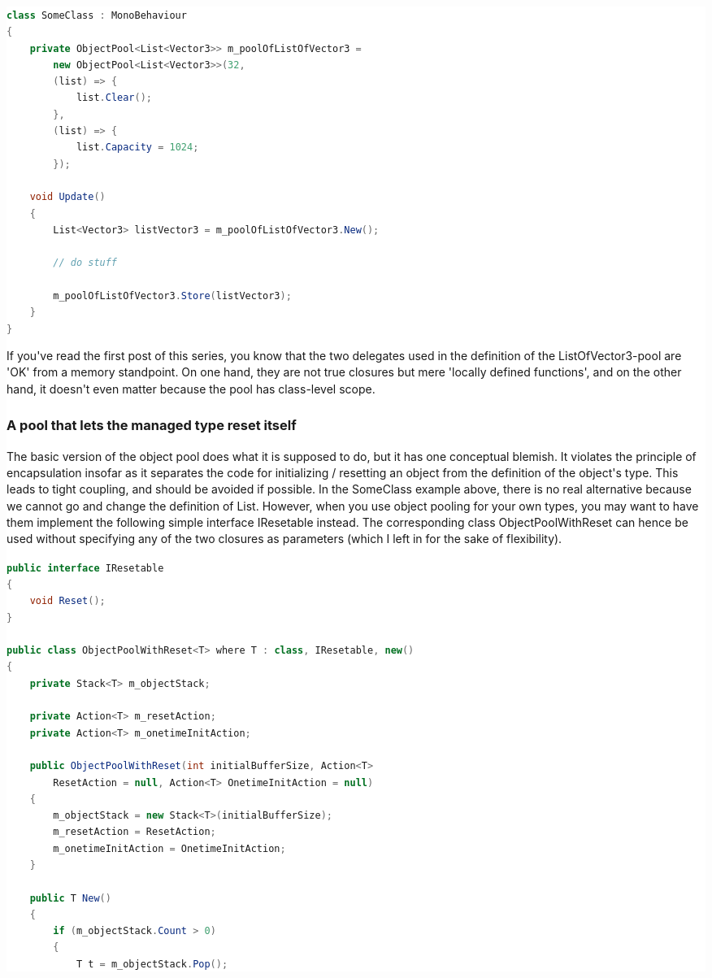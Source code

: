 ``` C#
class SomeClass : MonoBehaviour
{
    private ObjectPool<List<Vector3>> m_poolOfListOfVector3 =
        new ObjectPool<List<Vector3>>(32,
        (list) => {
            list.Clear();
        },
        (list) => {
            list.Capacity = 1024;
        });

    void Update()
    {
        List<Vector3> listVector3 = m_poolOfListOfVector3.New();

        // do stuff

        m_poolOfListOfVector3.Store(listVector3);
    }
}
```
If you've read the first post of this series, you know that the two delegates used in the definition of the ListOfVector3-pool are 'OK' from a memory standpoint. On one hand, they are not true closures but mere 'locally defined functions', and on the other hand, it doesn't even matter because the pool has class-level scope.

### A pool that lets the managed type reset itself

The basic version of the object pool does what it is supposed to do, but it has one conceptual blemish. It violates the principle of encapsulation insofar as it separates the code for initializing / resetting an object from the definition of the object's type. This leads to tight coupling, and should be avoided if possible. In the SomeClass example above, there is no real alternative because we cannot go and change the definition of List<T>. However, when you use object pooling for your own types, you may want to have them implement the following simple interface IResetable instead. The corresponding class ObjectPoolWithReset<T> can hence be used without specifying any of the two closures as parameters (which I left in for the sake of flexibility).

``` C#
public interface IResetable
{
    void Reset();
}

public class ObjectPoolWithReset<T> where T : class, IResetable, new()
{
    private Stack<T> m_objectStack;

    private Action<T> m_resetAction;
    private Action<T> m_onetimeInitAction;

    public ObjectPoolWithReset(int initialBufferSize, Action<T>
        ResetAction = null, Action<T> OnetimeInitAction = null)
    {
        m_objectStack = new Stack<T>(initialBufferSize);
        m_resetAction = ResetAction;
        m_onetimeInitAction = OnetimeInitAction;
    }

    public T New()
    {
        if (m_objectStack.Count > 0)
        {
            T t = m_objectStack.Pop();

```